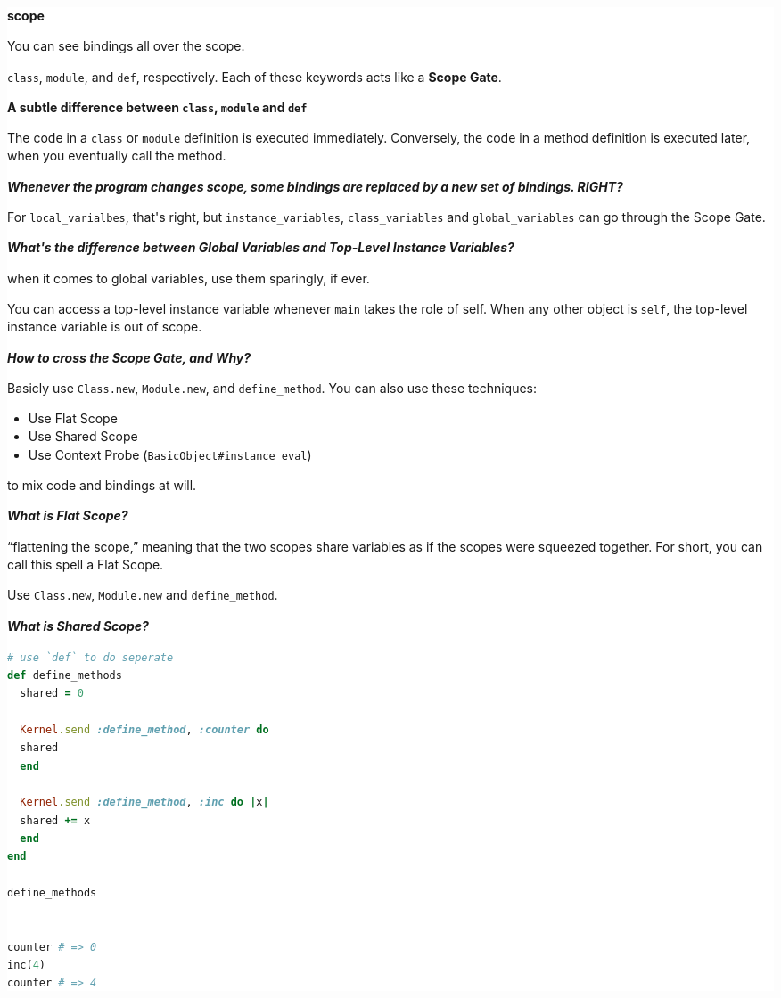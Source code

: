 **scope**

You can see bindings all over the scope.

`class`, `module`, and `def`, respectively. Each of these keywords acts like a **Scope Gate**.

**A subtle difference between `class`, `module` and `def`**

The code in a `class` or `module` definition is executed immediately. Conversely, the code in a method definition is executed later, when you eventually call the method.

***Whenever the program changes scope, some bindings are replaced by a new set of bindings. RIGHT?***

For `local_varialbes`, that's right, but `instance_variables`, `class_variables` and `global_variables` can go through the Scope Gate.

***What's the difference between Global Variables and Top-Level Instance Variables?***

when it comes to global variables, use them sparingly, if ever.

You can access a top-level instance variable whenever `main` takes the role of self. When any other object is `self`, the top-level instance variable is out of scope.

***How to cross the Scope Gate, and Why?***

Basicly use `Class.new`, `Module.new`, and `define_method`. You can also use these techniques:

+ Use Flat Scope
+ Use Shared Scope
+ Use Context Probe (`BasicObject#instance_eval`)

to mix code and bindings at will.

***What is Flat Scope?***

“flattening the scope,” meaning that the two scopes share variables as if the scopes were squeezed together. For short, you can call this spell a Flat Scope.

Use `Class.new`, `Module.new` and `define_method`.

***What is Shared Scope?***

```ruby
# use `def` to do seperate
def define_methods
  shared = 0

  Kernel.send :define_method, :counter do
  shared
  end

  Kernel.send :define_method, :inc do |x|
  shared += x
  end
end

define_methods


counter # => 0
inc(4)
counter # => 4
```
